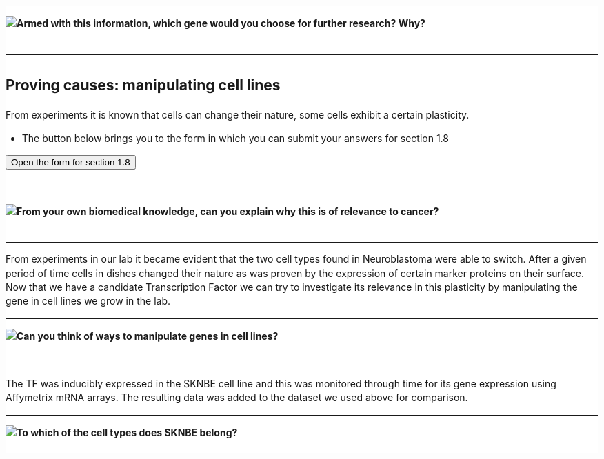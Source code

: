 ---------

  ![](_static/images/R2d2_logo.png)**Armed with this information, which gene would you choose for further research? Why?**
<br>
<br>

---------


Proving causes: manipulating cell lines
------------------------------------------

From experiments it is known that cells can change their nature, some cells exhibit a certain plasticity.  

* The button below brings you to the form in which you can submit your answers for section 1.8

<button class="course googleform" onclick="window.open('https://docs.google.com/forms/d/e/1FAIpQLScdjNTEfcu5vuyskvWbKASj3xani-_eMwvN26N1_-F5gYF0tw/viewform?usp=sf_link','_blank');" type="button">Open the form for section 1.8</button> 
<br>
<br>

---------

  ![](_static/images/R2d2_logo.png)**From your own biomedical knowledge, can you explain why this is of relevance to cancer?**
<br>
<br>

---------

From experiments in our lab it became evident that the two cell types found in Neuroblastoma were able to switch. After a given period of time cells in dishes changed their nature as was proven by the expression of certain marker proteins on their surface.  
Now that we have a candidate Transcription Factor we can try to investigate its relevance in this plasticity by manipulating the gene in cell lines we grow in the lab. 

---------

  ![](_static/images/R2d2_logo.png)**Can you think of ways to manipulate genes in cell lines?**
<br>
<br>

---------

The TF was inducibly expressed in the SKNBE cell line and this was monitored through time for its gene expression using Affymetrix mRNA arrays. The resulting data was added to the dataset we used above for comparison. 


---------

  ![](_static/images/R2d2_logo.png)**To which of the cell types does SKNBE belong?**
<br>
<br>
